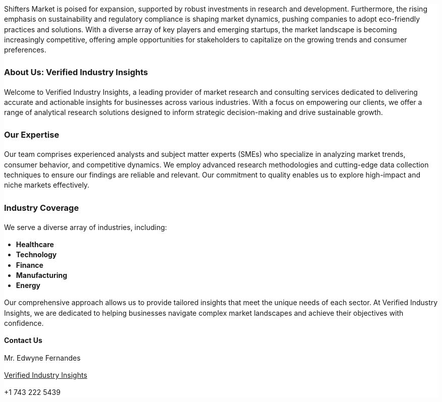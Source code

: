 Shifters Market is poised for expansion, supported by robust investments in research and development. Furthermore, the rising emphasis on sustainability and regulatory compliance is shaping market dynamics, pushing companies to adopt eco-friendly practices and solutions. With a diverse array of key players and emerging startups, the market landscape is becoming increasingly competitive, offering ample opportunities for stakeholders to capitalize on the growing trends and consumer preferences.</p><h3>About Us: Verified Industry Insights</h3><p>Welcome to Verified Industry Insights, a leading provider of market research and consulting services dedicated to delivering accurate and actionable insights for businesses across various industries. With a focus on empowering our clients, we offer a range of analytical research solutions designed to inform strategic decision-making and drive sustainable growth.</p><h3>Our Expertise</h3><p>Our team comprises experienced analysts and subject matter experts (SMEs) who specialize in analyzing market trends, consumer behavior, and competitive dynamics. We employ advanced research methodologies and cutting-edge data collection techniques to ensure our findings are reliable and relevant. Our commitment to quality enables us to explore high-impact and niche markets effectively.</p><h3>Industry Coverage</h3><p>We serve a diverse array of industries, including:</p><ul><li><strong>Healthcare</strong></li><li><strong>Technology</strong></li><li><strong>Finance</strong></li><li><strong>Manufacturing</strong></li><li><strong>Energy</strong></li></ul><p>Our comprehensive approach allows us to provide tailored insights that meet the unique needs of each sector. At Verified Industry Insights, we are dedicated to helping businesses navigate complex market landscapes and achieve their objectives with confidence.</p><p><strong>Contact Us</strong></p><p>Mr. Edwyne Fernandes</p><p><a href="https://www.verifiedindustryinsights.com/">Verified Industry Insights</a></p><p>+1 743 222 5439</p>
